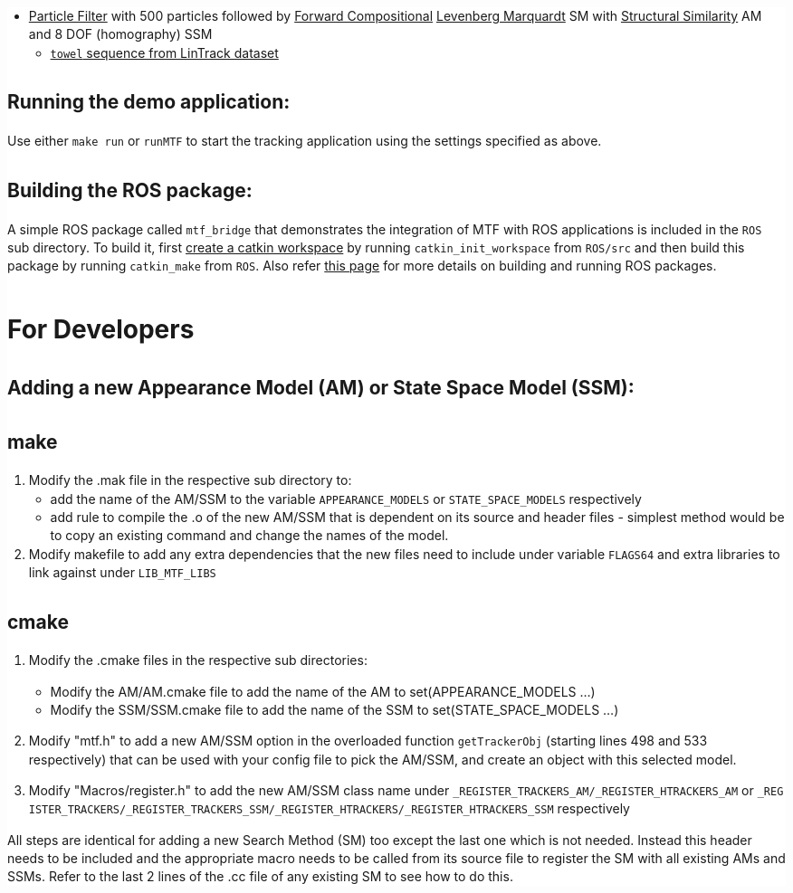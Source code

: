 * [Particle Filter](http://ieeexplore.ieee.org/document/6589599/?tp=&arnumber=6589599) with 500 particles followed by [Forward Compositional](http://link.springer.com/article/10.1023%2FA%3A1008195814169) [Levenberg Marquardt](https://en.wikipedia.org/wiki/Levenberg%E2%80%93Marquardt_algorithm) SM with [Structural Similarity](http://link.springer.com/article/10.1007/s00138-007-0107-x) AM and 8 DOF (homography) SSM 
    * [`towel` sequence from LinTrack dataset](http://webdocs.cs.ualberta.ca/~vis/mtf/pffclm_500_ssim_lintrack_2.zip)

Running the demo application:
-----------------------------

Use either `make run` or `runMTF` to start the tracking application using the settings specified as above.

Building the ROS package:
----------------------

A simple ROS package called `mtf_bridge` that demonstrates the integration of MTF with ROS applications is included in the `ROS` sub directory. To build it, first [create a catkin workspace](http://wiki.ros.org/catkin/Tutorials/create_a_workspace) by running `catkin_init_workspace` from `ROS/src` and then build this package by running `catkin_make` from `ROS`. Also refer [this page](http://wiki.ros.org/ROS/Tutorials/BuildingPackages) for more details on building and running ROS packages.


**For Developers**
==================

Adding a new Appearance Model (AM) or State Space Model (SSM):
-------------------------------------------------------------

make
----
1. Modify the .mak file in the respective sub directory to:
    - add the name of the AM/SSM to the variable `APPEARANCE_MODELS` or `STATE_SPACE_MODELS` respectively
	- add rule to compile the .o of the new AM/SSM that is dependent on its source and header files - simplest method would be to copy an existing command and change the names of the model.
2. Modify makefile to add any extra dependencies that the new files need to include under variable `FLAGS64`
and extra libraries to link against under `LIB_MTF_LIBS`

cmake
-----
1. Modify the .cmake files in the respective sub directories:
    - Modify the AM/AM.cmake file to add the name of the AM to set(APPEARANCE_MODELS …)
    - Modify the SSM/SSM.cmake file to add the name of the SSM to set(STATE_SPACE_MODELS …)

2. Modify "mtf.h" to add a new AM/SSM option in the overloaded function `getTrackerObj` (starting lines 498 and 533 respectively) that can be used with your config file to pick the AM/SSM, and create an object with this selected model.
3. Modify "Macros/register.h" to add the new AM/SSM class name under `_REGISTER_TRACKERS_AM/_REGISTER_HTRACKERS_AM` or `_REGISTER_TRACKERS/_REGISTER_TRACKERS_SSM/_REGISTER_HTRACKERS/_REGISTER_HTRACKERS_SSM` respectively

All steps are identical for adding a new Search Method (SM) too except the last one which is not needed. Instead this header needs to be included and the appropriate macro needs to be called from its source file to register the SM with all existing AMs and SSMs. Refer to the last 2 lines of the .cc file of any existing SM to see how to do this.
